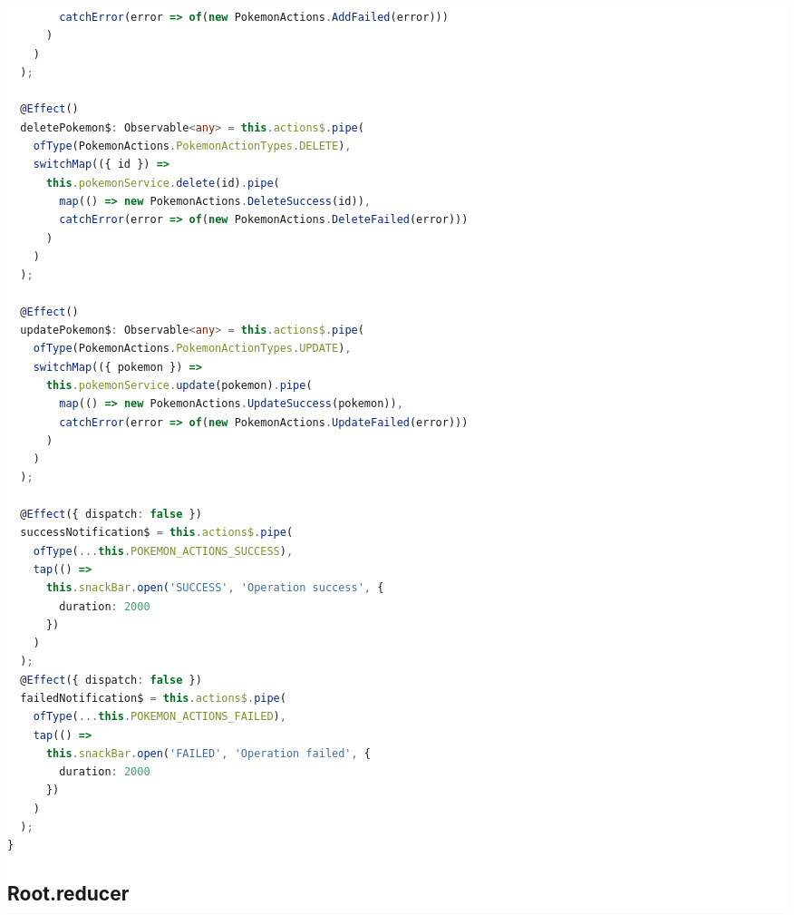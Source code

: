 ```typescript
        catchError(error => of(new PokemonActions.AddFailed(error)))
      )
    )
  );

  @Effect()
  deletePokemon$: Observable<any> = this.actions$.pipe(
    ofType(PokemonActions.PokemonActionTypes.DELETE),
    switchMap(({ id }) =>
      this.pokemonService.delete(id).pipe(
        map(() => new PokemonActions.DeleteSuccess(id)),
        catchError(error => of(new PokemonActions.DeleteFailed(error)))
      )
    )
  );

  @Effect()
  updatePokemon$: Observable<any> = this.actions$.pipe(
    ofType(PokemonActions.PokemonActionTypes.UPDATE),
    switchMap(({ pokemon }) =>
      this.pokemonService.update(pokemon).pipe(
        map(() => new PokemonActions.UpdateSuccess(pokemon)),
        catchError(error => of(new PokemonActions.UpdateFailed(error)))
      )
    )
  );

  @Effect({ dispatch: false })
  successNotification$ = this.actions$.pipe(
    ofType(...this.POKEMON_ACTIONS_SUCCESS),
    tap(() =>
      this.snackBar.open('SUCCESS', 'Operation success', {
        duration: 2000
      })
    )
  );
  @Effect({ dispatch: false })
  failedNotification$ = this.actions$.pipe(
    ofType(...this.POKEMON_ACTIONS_FAILED),
    tap(() =>
      this.snackBar.open('FAILED', 'Operation failed', {
        duration: 2000
      })
    )
  );
}
```

## Root.reducer
